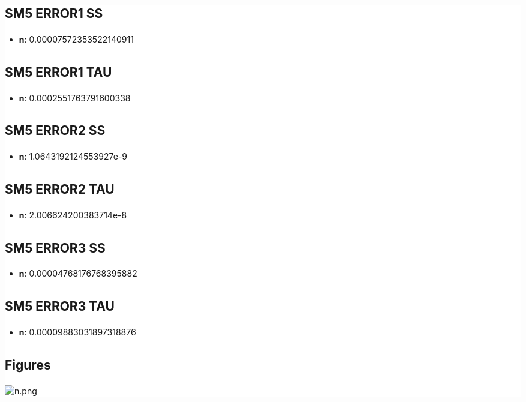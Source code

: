 ## SM5 ERROR1 SS

- **n**: 0.00007572353522140911

## SM5 ERROR1 TAU

- **n**: 0.0002551763791600338

## SM5 ERROR2 SS

- **n**: 1.0643192124553927e-9

## SM5 ERROR2 TAU

- **n**: 2.006624200383714e-8

## SM5 ERROR3 SS

- **n**: 0.00004768176768395882

## SM5 ERROR3 TAU

- **n**: 0.00009883031897318876

## Figures

![n.png](images/n.png)
